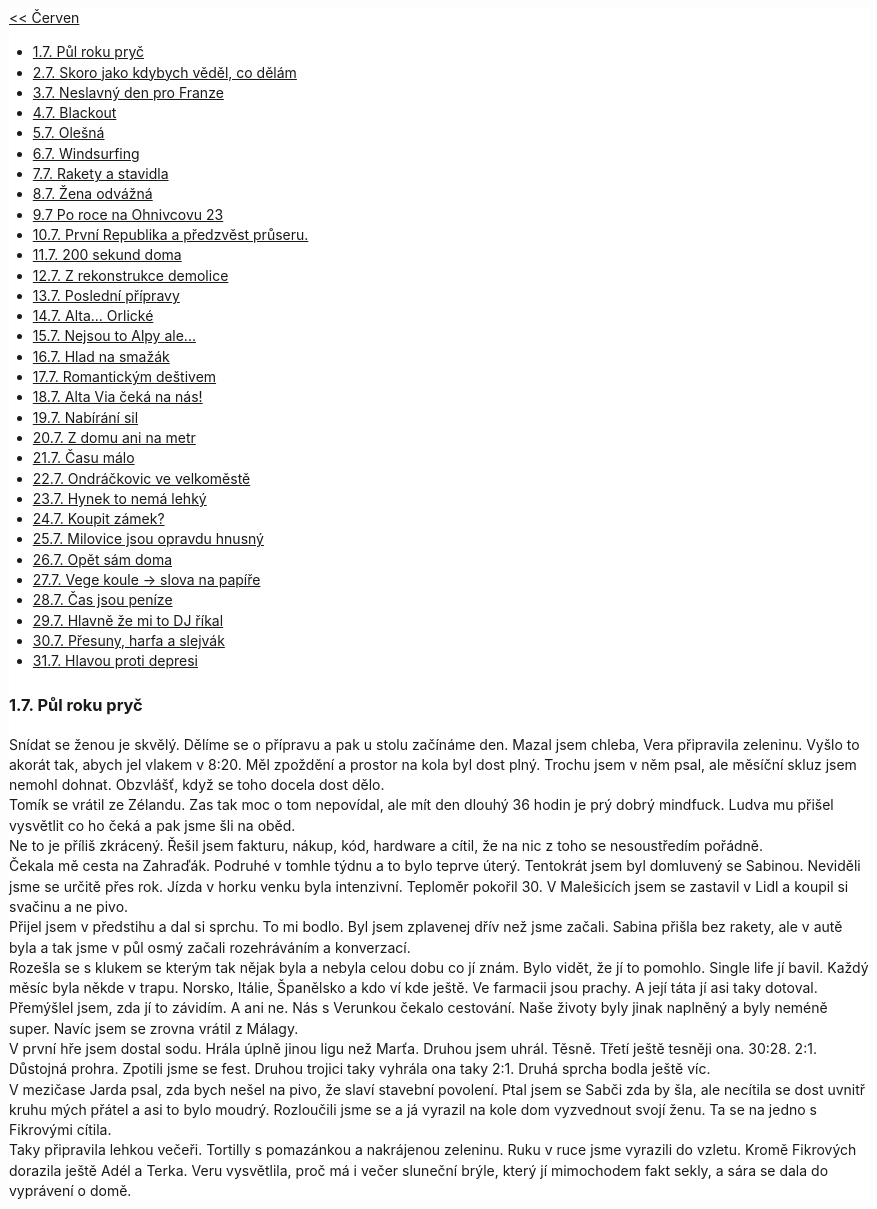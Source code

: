 [<< Červen](2025_june.md)<br>

- [1.7. Půl roku pryč](#17-půl-roku-pryč)
- [2.7. Skoro jako kdybych věděl, co dělám](#27-skoro-jako-kdybych-věděl-co-dělám)
- [3.7. Neslavný den pro Franze](#37-neslavný-den-pro-franze)
- [4.7. Blackout](#47-blackout)
- [5.7. Olešná](#57-olešná)
- [6.7. Windsurfing](#67-windsurfing)
- [7.7. Rakety a stavidla](#77-rakety-a-stavidla)
- [8.7. Žena odvážná](#87-žena-odvážná)
- [9.7 Po roce na Ohnivcovu 23](#97-po-roce-na-ohnivcovu-23)
- [10.7. První Republika a předzvěst průseru.](#107-první-republika-a-předzvěst-průseru)
- [11.7. 200 sekund doma](#117-200-sekund-doma)
- [12.7. Z rekonstrukce demolice](#127-z-rekonstrukce-demolice)
- [13.7. Poslední přípravy](#137-poslední-přípravy)
- [14.7. Alta... Orlické](#147-alta-orlické)
- [15.7. Nejsou to Alpy ale...](#157-nejsou-to-alpy-ale)
- [16.7. Hlad na smažák](#167-hlad-na-smažák)
- [17.7. Romantickým deštivem](#177-romantickým-deštivem)
- [18.7. Alta Via čeká na nás!](#187-alta-via-čeká-na-nás)
- [19.7. Nabírání sil](#197-nabírání-sil)
- [20.7. Z domu ani na metr](#207-z-domu-ani-na-metr)
- [21.7. Času málo](#217-času-málo)
- [22.7. Ondráčkovic ve velkoměstě](#227-ondráčkovic-ve-velkoměstě)
- [23.7. Hynek to nemá lehký](#237-hynek-to-nemá-lehký)
- [24.7. Koupit zámek?](#247-koupit-zámek)
- [25.7. Milovice jsou opravdu hnusný](#257-milovice-jsou-opravdu-hnusný)
- [26.7. Opět sám doma](#267-opět-sám-doma)
- [27.7. Vege koule → slova na papíře](#277-vege-koule--slova-na-papíře)
- [28.7. Čas jsou peníze](#287-čas-jsou-peníze)
- [29.7. Hlavně že mi to DJ říkal](#297-hlavně-že-mi-to-dj-říkal)
- [30.7. Přesuny, harfa a slejvák](#307-přesuny-harfa-a-slejvák)
- [31.7. Hlavou proti depresi](#317-hlavou-proti-depresi)


### 1.7. Půl roku pryč

Snídat se ženou je skvělý. Dělíme se o přípravu a pak u stolu začínáme den. Mazal jsem chleba, Vera připravila zeleninu. Vyšlo to akorát tak, abych jel vlakem v 8:20. Měl zpoždění a prostor na kola byl dost plný. Trochu jsem v něm psal, ale měsíční skluz jsem nemohl dohnat. Obzvlášť, když se toho docela dost dělo.<br>
Tomík se vrátil ze Zélandu. Zas tak moc o tom nepovídal, ale mít den dlouhý 36 hodin je prý dobrý mindfuck. Ludva mu přišel vysvětlit co ho čeká a pak jsme šli na oběd.<br>
Ne to je příliš zkrácený. Řešil jsem fakturu, nákup, kód, hardware a cítil, že na nic z toho se nesoustředím pořádně.<br>
Čekala mě cesta na Zahraďák. Podruhé v tomhle týdnu a to bylo teprve úterý. Tentokrát jsem byl domluvený se Sabinou. Neviděli jsme se určitě přes rok. Jízda v horku venku byla intenzivní. Teploměr pokořil 30. V Malešicích jsem se zastavil v Lidl a koupil si svačinu a ne pivo.<br>
Přijel jsem v předstihu a dal si sprchu. To mi bodlo. Byl jsem zplavenej dřív než jsme začali. Sabina přišla bez rakety, ale v autě byla a tak jsme v půl osmý začali rozehráváním a konverzací.<br>
Rozešla se s klukem se kterým tak nějak byla a nebyla celou dobu co jí znám. Bylo vidět, že jí to pomohlo. Single life jí bavil. Každý měsíc byla někde v trapu. Norsko, Itálie, Španělsko a kdo ví kde ještě. Ve farmacii jsou prachy. A její táta jí asi taky dotoval. Přemýšlel jsem, zda jí to závidím. A ani ne. Nás s Verunkou čekalo cestování. Naše životy byly jinak naplněný a byly neméně super. Navíc jsem se zrovna vrátil z Málagy.<br>
V první hře jsem dostal sodu. Hrála úplně jinou ligu než Marťa. Druhou jsem uhrál. Těsně. Třetí ještě tesněji ona. 30:28. 2:1. Důstojná prohra. Zpotili jsme se fest. Druhou trojici taky vyhrála ona taky 2:1. Druhá sprcha bodla ještě víc.<br>
V mezičase Jarda psal, zda bych nešel na pivo, že slaví stavební povolení. Ptal jsem se Sabči zda by šla, ale necítila se dost uvnitř kruhu mých přátel a asi to bylo moudrý. Rozloučili jsme se a já vyrazil na kole dom vyzvednout svojí ženu. Ta se na jedno s Fikrovými cítila.<br>
Taky připravila lehkou večeři. Tortilly s pomazánkou a nakrájenou zeleninu. Ruku v ruce jsme vyrazili do vzletu. Kromě Fikrových dorazila ještě Adél a Terka. Veru vysvětlila, proč má i večer sluneční brýle, který jí mimochodem fakt sekly, a sára se dala do vyprávení o domě.<br>